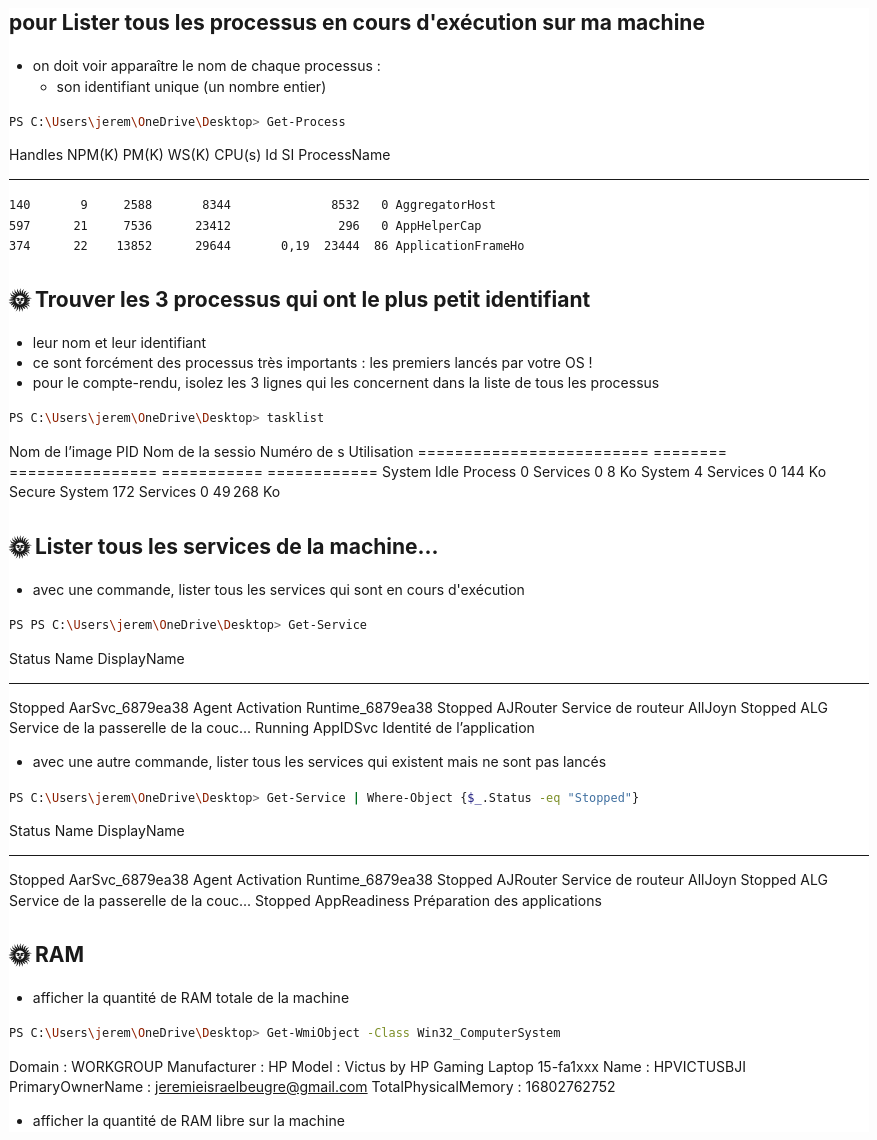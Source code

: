 ## pour Lister tous les processus en cours d'exécution sur ma machine
 - on doit voir apparaître
le nom de chaque processus :
   - son identifiant unique (un nombre entier)
```bash 
PS C:\Users\jerem\OneDrive\Desktop> Get-Process
```
Handles  NPM(K)    PM(K)      WS(K)     CPU(s)     Id  SI ProcessName
-------  ------    -----      -----     ------     --  -- -----------
    140       9     2588       8344              8532   0 AggregatorHost
    597      21     7536      23412               296   0 AppHelperCap
    374      22    13852      29644       0,19  23444  86 ApplicationFrameHo
## 🌞 Trouver les 3 processus qui ont le plus petit identifiant

- leur nom et leur identifiant
- ce sont forcément des processus très importants : les premiers lancés par votre OS !
- pour le compte-rendu, isolez les 3 lignes qui les concernent dans la liste de tous les processus
```bash 
PS C:\Users\jerem\OneDrive\Desktop> tasklist
```
Nom de l’image                 PID Nom de la sessio Numéro de s Utilisation
========================= ======== ================ =========== ============
System Idle Process              0 Services                   0         8 Ko
System                           4 Services                   0       144 Ko
Secure System                  172 Services                   0    49 268 Ko
## 🌞 Lister tous les services de la machine...

- avec une commande, lister tous les services qui sont en cours d'exécution
```bash 
PS PS C:\Users\jerem\OneDrive\Desktop> Get-Service
```
Status   Name               DisplayName
------   ----               -----------
Stopped  AarSvc_6879ea38    Agent Activation Runtime_6879ea38
Stopped  AJRouter           Service de routeur AllJoyn
Stopped  ALG                Service de la passerelle de la couc...
Running  AppIDSvc           Identité de l’application
- avec une autre commande, lister tous les services qui existent mais ne sont pas lancés

```bash 
PS C:\Users\jerem\OneDrive\Desktop> Get-Service | Where-Object {$_.Status -eq "Stopped"}
```
Status   Name               DisplayName
------   ----               -----------
Stopped  AarSvc_6879ea38    Agent Activation Runtime_6879ea38
Stopped  AJRouter           Service de routeur AllJoyn
Stopped  ALG                Service de la passerelle de la couc...
Stopped  AppReadiness       Préparation des applications
## 🌞 RAM
- afficher la quantité de RAM totale de la machine
```bash 
PS C:\Users\jerem\OneDrive\Desktop> Get-WmiObject -Class Win32_ComputerSystem
```
Domain              : WORKGROUP
Manufacturer        : HP
Model               : Victus by HP Gaming Laptop 15-fa1xxx
Name                : HPVICTUSBJI
PrimaryOwnerName    : jeremieisraelbeugre@gmail.com
TotalPhysicalMemory : 16802762752
- afficher la quantité de RAM libre sur la machine
